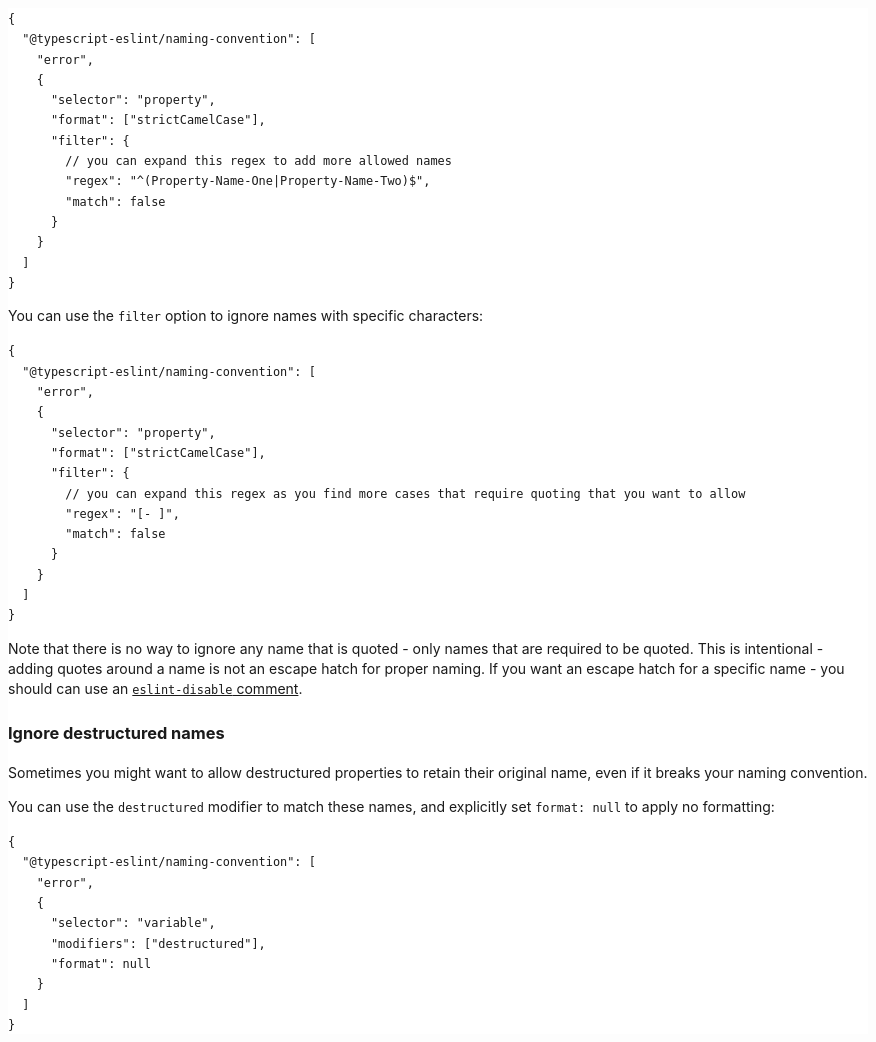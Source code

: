 ```jsonc
{
  "@typescript-eslint/naming-convention": [
    "error",
    {
      "selector": "property",
      "format": ["strictCamelCase"],
      "filter": {
        // you can expand this regex to add more allowed names
        "regex": "^(Property-Name-One|Property-Name-Two)$",
        "match": false
      }
    }
  ]
}
```

You can use the `filter` option to ignore names with specific characters:

```jsonc
{
  "@typescript-eslint/naming-convention": [
    "error",
    {
      "selector": "property",
      "format": ["strictCamelCase"],
      "filter": {
        // you can expand this regex as you find more cases that require quoting that you want to allow
        "regex": "[- ]",
        "match": false
      }
    }
  ]
}
```

Note that there is no way to ignore any name that is quoted - only names that
are required to be quoted. This is intentional - adding quotes around a name is
not an escape hatch for proper naming. If you want an escape hatch for a
specific name - you should can use an
[`eslint-disable` comment](https://eslint.org/docs/user-guide/configuring#disabling-rules-with-inline-comments).

### Ignore destructured names

Sometimes you might want to allow destructured properties to retain their
original name, even if it breaks your naming convention.

You can use the `destructured` modifier to match these names, and explicitly set
`format: null` to apply no formatting:

```jsonc
{
  "@typescript-eslint/naming-convention": [
    "error",
    {
      "selector": "variable",
      "modifiers": ["destructured"],
      "format": null
    }
  ]
}
```
